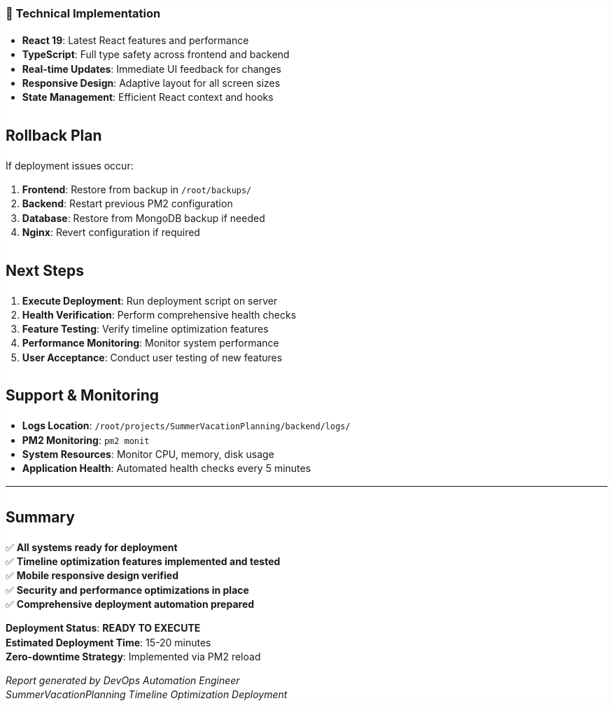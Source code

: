 ### 🔧 Technical Implementation  
- **React 19**: Latest React features and performance
- **TypeScript**: Full type safety across frontend and backend
- **Real-time Updates**: Immediate UI feedback for changes
- **Responsive Design**: Adaptive layout for all screen sizes
- **State Management**: Efficient React context and hooks

## Rollback Plan
If deployment issues occur:
1. **Frontend**: Restore from backup in `/root/backups/`
2. **Backend**: Restart previous PM2 configuration
3. **Database**: Restore from MongoDB backup if needed
4. **Nginx**: Revert configuration if required

## Next Steps
1. **Execute Deployment**: Run deployment script on server
2. **Health Verification**: Perform comprehensive health checks
3. **Feature Testing**: Verify timeline optimization features
4. **Performance Monitoring**: Monitor system performance
5. **User Acceptance**: Conduct user testing of new features

## Support & Monitoring
- **Logs Location**: `/root/projects/SummerVacationPlanning/backend/logs/`
- **PM2 Monitoring**: `pm2 monit`
- **System Resources**: Monitor CPU, memory, disk usage
- **Application Health**: Automated health checks every 5 minutes

---

## Summary
✅ **All systems ready for deployment**  
✅ **Timeline optimization features implemented and tested**  
✅ **Mobile responsive design verified**  
✅ **Security and performance optimizations in place**  
✅ **Comprehensive deployment automation prepared**

**Deployment Status**: **READY TO EXECUTE**  
**Estimated Deployment Time**: 15-20 minutes  
**Zero-downtime Strategy**: Implemented via PM2 reload

*Report generated by DevOps Automation Engineer*  
*SummerVacationPlanning Timeline Optimization Deployment*